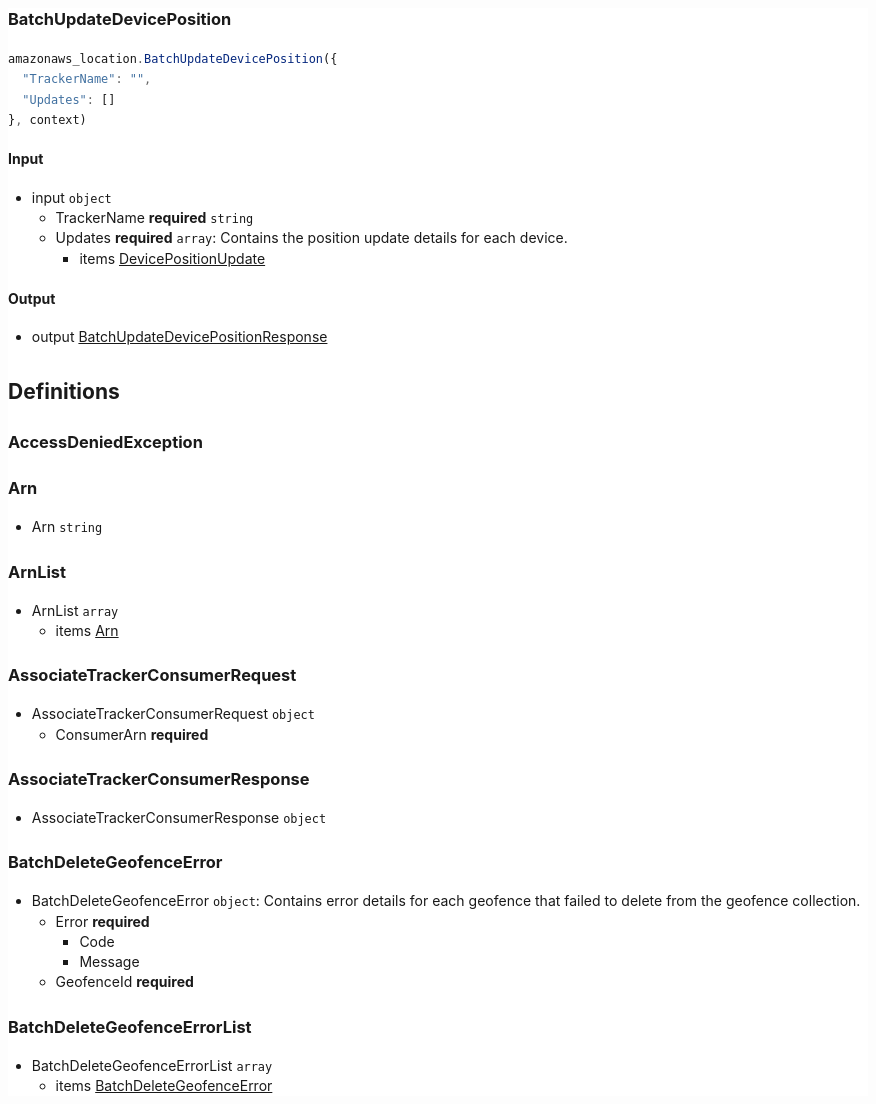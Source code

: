 ### BatchUpdateDevicePosition



```js
amazonaws_location.BatchUpdateDevicePosition({
  "TrackerName": "",
  "Updates": []
}, context)
```

#### Input
* input `object`
  * TrackerName **required** `string`
  * Updates **required** `array`: Contains the position update details for each device.
    * items [DevicePositionUpdate](#devicepositionupdate)

#### Output
* output [BatchUpdateDevicePositionResponse](#batchupdatedevicepositionresponse)



## Definitions

### AccessDeniedException


### Arn
* Arn `string`

### ArnList
* ArnList `array`
  * items [Arn](#arn)

### AssociateTrackerConsumerRequest
* AssociateTrackerConsumerRequest `object`
  * ConsumerArn **required**

### AssociateTrackerConsumerResponse
* AssociateTrackerConsumerResponse `object`

### BatchDeleteGeofenceError
* BatchDeleteGeofenceError `object`: Contains error details for each geofence that failed to delete from the geofence collection.
  * Error **required**
    * Code
    * Message
  * GeofenceId **required**

### BatchDeleteGeofenceErrorList
* BatchDeleteGeofenceErrorList `array`
  * items [BatchDeleteGeofenceError](#batchdeletegeofenceerror)
